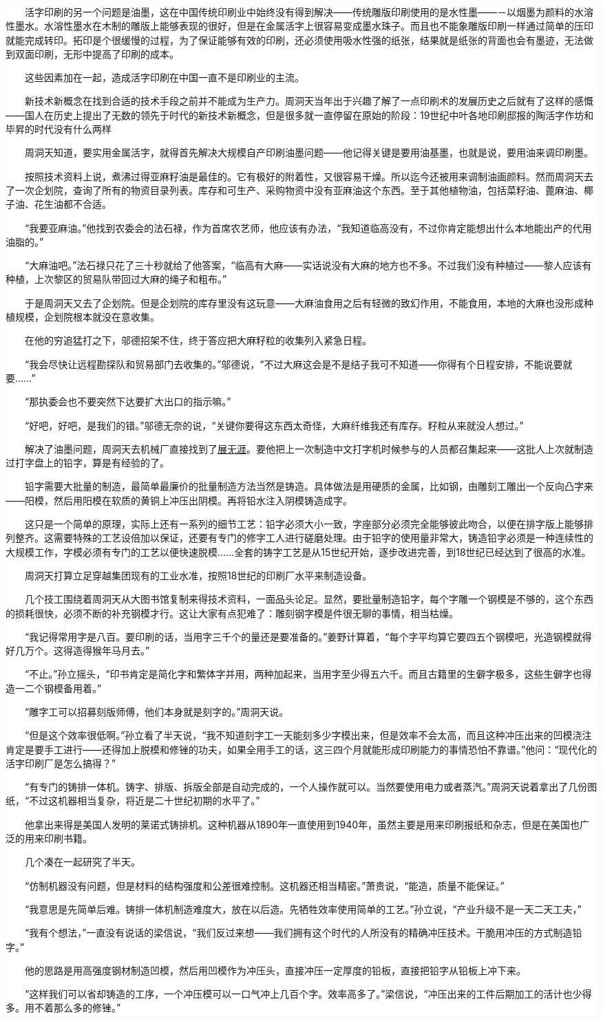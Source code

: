 　　活字印刷的另一个问题是油墨，这在中国传统印刷业中始终没有得到解决——传统雕版印刷使用的是水性墨——－以烟墨为颜料的水溶性墨水。水溶性墨水在木制的雕版上能够表现的很好，但是在金属活字上很容易变成墨水珠子。而且也不能象雕版印刷一样通过简单的压印就能完成转印。拓印是个很缓慢的过程，为了保证能够有效的印刷，还必须使用吸水性强的纸张，结果就是纸张的背面也会有墨迹，无法做到双面印刷，无形中提高了印刷的成本。

　　这些因素加在一起，造成活字印刷在中国一直不是印刷业的主流。

　　新技术新概念在找到合适的技术手段之前并不能成为生产力。周洞天当年出于兴趣了解了一点印刷术的发展历史之后就有了这样的感慨——国人在历史上提出了无数的领先于时代的新技术新概念，但是很多就一直停留在原始的阶段：19世纪中叶各地印刷邸报的陶活字作坊和毕昇的时代没有什么两样

　　周洞天知道，要实用金属活字，就得首先解决大规模自产印刷油墨问题——他记得关键是要用油基墨，也就是说，要用油来调印刷墨。

　　按照技术资料上说，煮沸过得亚麻籽油是最佳的。它有极好的附着性，又很容易干燥。所以迄今还被用来调制油画颜料。然而周洞天去了一次企划院，查询了所有的物资目录列表。库存和可生产、采购物资中没有亚麻油这个东西。至于其他植物油，包括菜籽油、蓖麻油、椰子油、花生油都不合适。

　　“我要亚麻油。”他找到农委会的法石禄，作为首席农艺师，他应该有办法，“我知道临高没有，不过你肯定能想出什么本地能出产的代用油脂的。”

　　“大麻油吧。”法石禄只花了三十秒就给了他答案，“临高有大麻——实话说没有大麻的地方也不多。不过我们没有种植过——黎人应该有种植，上次黎区的贸易队带回过大麻的绳子和粗布。”

　　于是周洞天又去了企划院。但是企划院的库存里没有这玩意——大麻油食用之后有轻微的致幻作用，不能食用，本地的大麻也没形成种植规模，企划院根本就没在意收集。

　　在他的穷追猛打之下，邬德招架不住，终于答应把大麻籽粒的收集列入紧急日程。

　　“我会尽快让远程勘探队和贸易部门去收集的。”邬德说，“不过大麻这会是不是结子我可不知道——你得有个日程安排，不能说要就要……”

　　“那执委会也不要突然下达要扩大出口的指示嘛。”

　　“好吧，好吧，是我们的错。”邬德无奈的说，“关键你要得这东西太奇怪，大麻纤维我还有库存。籽粒从来就没人想过。”

　　解决了油墨问题，周洞天去机械厂直接找到了[展无涯][y004]。要他把上一次制造中文打字机时候参与的人员都召集起来——这批人上次就制造过打字盘上的铅字，算是有经验的了。

　　铅字需要大批量的制造，最简单最廉价的批量制造方法当然是铸造。具体做法是用硬质的金属，比如钢，由雕刻工雕出一个反向凸字来——阳模，然后用阳模在软质的黄铜上冲压出阴模。再将铅水注入阴模铸造成字。

　　这只是一个简单的原理，实际上还有一系列的细节工艺：铅字必须大小一致，字座部分必须完全能够彼此吻合，以便在排字版上能够排列整齐。这需要特殊的工艺设倍加以保证，还要有专门的修字工人进行磋磨处理。由于铅字的使用量非常大，铸造铅字必须是一种连续性的大规模工作，字模必须有专门的工艺以便快速脱模……全套的铸字工艺是从15世纪开始，逐步改进完善，到18世纪已经达到了很高的水准。

　　周洞天打算立足穿越集团现有的工业水准，按照18世纪的印刷厂水平来制造设备。

　　几个技工围绕着周洞天从大图书馆复制来得技术资料，一面品头论足。显然，要批量制造铅字，每个字雕一个钢模是不够的，这个东西的损耗很快，必须不断的补充钢模才行。这让大家有点犯难了：雕刻钢字模是件很无聊的事情，相当枯燥。

　　“我记得常用字是八百。要印刷的话，当用字三千个的量还是要准备的。”姜野计算着，“每个字平均算它要四五个钢模吧，光造钢模就得好几万个。这得造得猴年马月去。”

　　“不止。”孙立摇头，“印书肯定是简化字和繁体字并用，两种加起来，当用字至少得五六千。而且古籍里的生僻字极多，这些生僻字也得造一二个钢模备用着。”

　　“雕字工可以招募刻版师傅，他们本身就是刻字的。”周洞天说。

　　“但是这个效率很低啊。”孙立看了半天说，“我不知道刻字工一天能刻多少字模出来，但是效率不会太高，而且这种冲压出来的凹模浇注肯定是要手工进行——还得加上脱模和修锉的功夫，如果全用手工的话，这三四个月就能形成印刷能力的事情恐怕不靠谱。”他问：“现代化的活字印刷厂是怎么搞得？”

　　“有专门的铸排一体机。铸字、排版、拆版全部是自动完成的，一个人操作就可以。当然要使用电力或者蒸汽。”周洞天说着拿出了几份图纸，“不过这机器相当复杂，将近是二十世纪初期的水平了。”

　　他拿出来得是美国人发明的莱诺式铸排机。这种机器从1890年一直使用到1940年，虽然主要是用来印刷报纸和杂志，但是在美国也广泛的用来印刷书籍。

　　几个凑在一起研究了半天。

　　“仿制机器没有问题，但是材料的结构强度和公差很难控制。这机器还相当精密。”萧贵说，“能造，质量不能保证。”

　　“我意思是先简单后难。铸排一体机制造难度大，放在以后造。先牺牲效率使用简单的工艺。”孙立说，“产业升级不是一天二天工夫，”

　　“我有个想法，”一直没有说话的梁信说，“我们反过来想——我们拥有这个时代的人所没有的精确冲压技术。干脆用冲压的方式制造铅字。”

　　他的思路是用高强度钢材制造凹模，然后用凹模作为冲压头，直接冲压一定厚度的铅板，直接把铅字从铅板上冲下来。

　　“这样我们可以省却铸造的工序，一个冲压模可以一口气冲上几百个字。效率高多了。”梁信说，“冲压出来的工件后期加工的活计也少得多。用不着那么多的修锉。”


[y004]: /characters/y004 "展无涯"